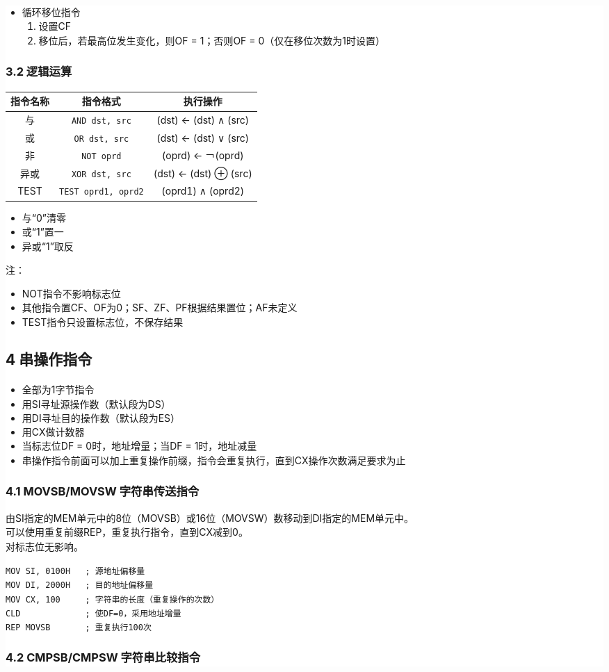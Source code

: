 * 循环移位指令
  1. 设置CF
  2. 移位后，若最高位发生变化，则OF = 1；否则OF = 0（仅在移位次数为1时设置）

### 3.2 逻辑运算

|指令名称|指令格式|执行操作|
|:-:|:-:|:-:|
|与|`AND dst, src`|(dst) ← (dst) ∧ (src)|
|或|`OR dst, src`|(dst) ← (dst) ∨ (src)|
|非|`NOT oprd`|(oprd) ← ￢(oprd)|
|异或|`XOR dst, src`|(dst) ← (dst) ⊕ (src)|
|TEST|`TEST oprd1, oprd2`|(oprd1) ∧ (oprd2)|

* 与“0”清零
* 或“1”置一
* 异或“1”取反

注：

* NOT指令不影响标志位
* 其他指令置CF、OF为0；SF、ZF、PF根据结果置位；AF未定义
* TEST指令只设置标志位，不保存结果

## 4 串操作指令

* 全部为1字节指令
* 用SI寻址源操作数（默认段为DS）
* 用DI寻址目的操作数（默认段为ES）
* 用CX做计数器
* 当标志位DF = 0时，地址增量；当DF = 1时，地址减量
* 串操作指令前面可以加上重复操作前缀，指令会重复执行，直到CX操作次数满足要求为止

### 4.1 MOVSB/MOVSW 字符串传送指令

由SI指定的MEM单元中的8位（MOVSB）或16位（MOVSW）数移动到DI指定的MEM单元中。  
可以使用重复前缀REP，重复执行指令，直到CX减到0。  
对标志位无影响。

```avrasm
MOV SI, 0100H   ; 源地址偏移量
MOV DI, 2000H   ; 目的地址偏移量
MOV CX, 100     ; 字符串的长度（重复操作的次数）
CLD             ; 使DF=0，采用地址增量
REP MOVSB       ; 重复执行100次
```

### 4.2 CMPSB/CMPSW 字符串比较指令
